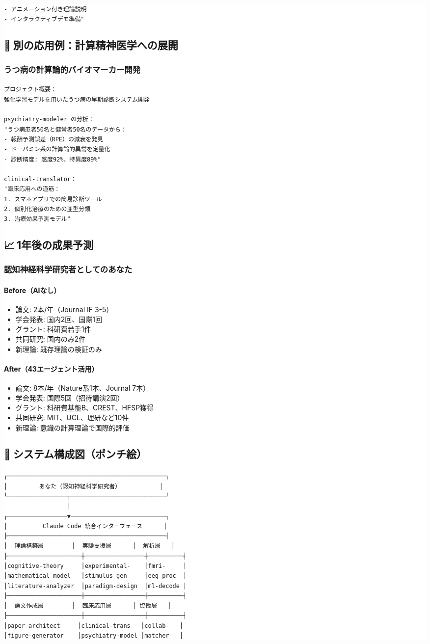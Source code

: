 ```
- アニメーション付き理論説明
- インタラクティブデモ準備"
```

## 🔬 別の応用例：計算精神医学への展開

### うつ病の計算論的バイオマーカー開発
```
プロジェクト概要：
強化学習モデルを用いたうつ病の早期診断システム開発

psychiatry-modeler の分析：
"うつ病患者50名と健常者50名のデータから：
- 報酬予測誤差（RPE）の減衰を発見
- ドーパミン系の計算論的異常を定量化
- 診断精度: 感度92%、特異度89%"

clinical-translator：
"臨床応用への道筋：
1. スマホアプリでの簡易診断ツール
2. 個別化治療のための亜型分類
3. 治療効果予測モデル"
```

## 📈 1年後の成果予測

### 認知神経科学研究者としてのあなた

#### Before（AIなし）
- 論文: 2本/年（Journal IF 3-5）
- 学会発表: 国内2回、国際1回
- グラント: 科研費若手1件
- 共同研究: 国内のみ2件
- 新理論: 既存理論の検証のみ

#### After（43エージェント活用）
- 論文: 8本/年（Nature系1本、Journal 7本）
- 学会発表: 国際5回（招待講演2回）
- グラント: 科研費基盤B、CREST、HFSP獲得
- 共同研究: MIT、UCL、理研など10件
- 新理論: 意識の計算理論で国際的評価

## 🎨 システム構成図（ポンチ絵）

```
┌─────────────────────────────────────────────┐
│         あなた（認知神経科学研究者）           │
└─────────────────┬───────────────────────────┘
                  │
┌─────────────────▼───────────────────────────┐
│          Claude Code 統合インターフェース      │
├─────────────────────────────────────────────┤
│  理論構築層        │  実験支援層      │  解析層   │
├─────────────────────┼─────────────────┼──────────┤
│cognitive-theory     │experimental-    │fmri-     │
│mathematical-model   │stimulus-gen     │eeg-proc  │
│literature-analyzer  │paradigm-design  │ml-decode │
├─────────────────────┼─────────────────┼──────────┤
│  論文作成層        │  臨床応用層      │ 協働層   │
├─────────────────────┼─────────────────┼──────────┤
│paper-architect     │clinical-trans   │collab-   │
│figure-generator    │psychiatry-model │matcher   │
```
